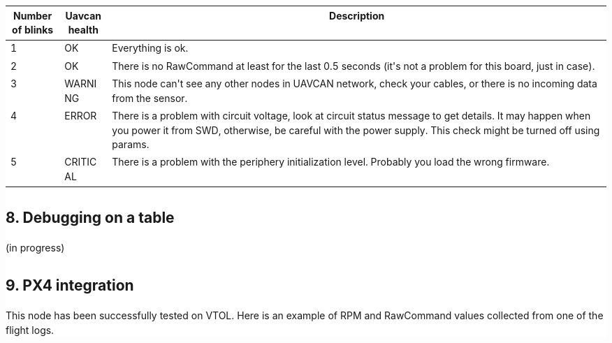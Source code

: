 | Number of blinks | Uavcan health   | Description                     |
| ---------------- | -------------- | ------------------------------- |
| 1                | OK             | Everything is ok.                |
| 2                | OK             | There is no RawCommand at least for the last 0.5 seconds (it's not a problem for this board, just in case). |
| 3                | WARNING        | This node can't see any other nodes in UAVCAN network, check your cables, or there is no incoming data from the sensor. |
| 4                | ERROR          | There is a problem with circuit voltage, look at circuit status message to get details. It may happen when you power it from SWD, otherwise, be careful with the power supply. This check might be turned off using params. |
| 5                | CRITICAL       | There is a problem with the periphery initialization level. Probably you load the wrong firmware. |


## 8. Debugging on a table

(in progress)

## 9. PX4 integration

This node has been successfully tested on VTOL. Here is an example of RPM and RawCommand values collected from one of the flight logs.

